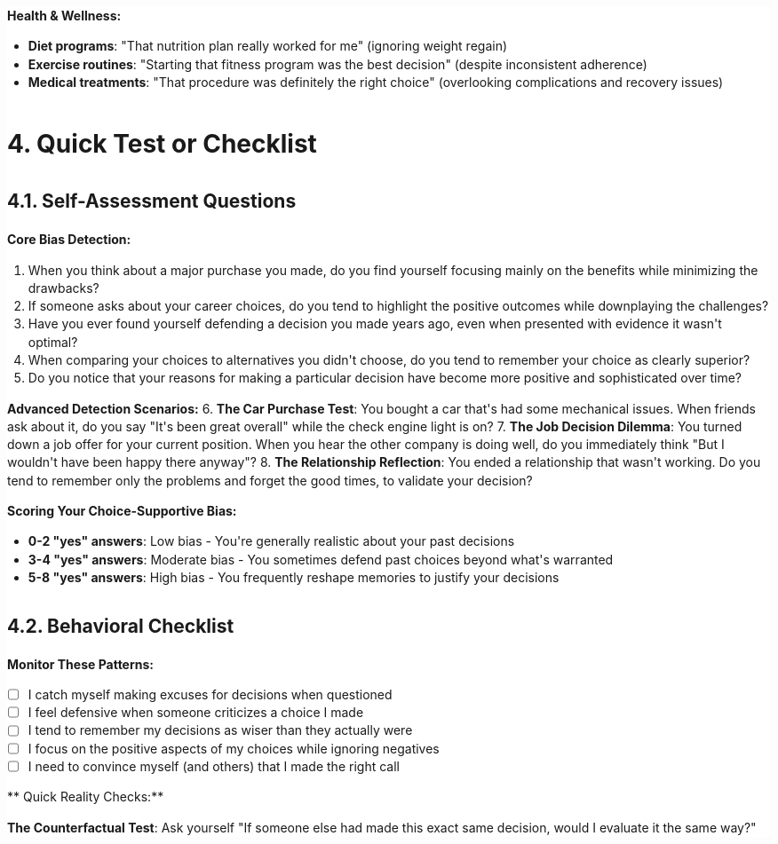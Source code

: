 **Health & Wellness:**
- **Diet programs**: "That nutrition plan really worked for me" (ignoring weight regain)
- **Exercise routines**: "Starting that fitness program was the best decision" (despite inconsistent adherence)
- **Medical treatments**: "That procedure was definitely the right choice" (overlooking complications and recovery issues)

# 4. Quick Test or Checklist

## 4.1. **Self-Assessment Questions**

**Core Bias Detection:**
1. When you think about a major purchase you made, do you find yourself focusing mainly on the benefits while minimizing the drawbacks?
2. If someone asks about your career choices, do you tend to highlight the positive outcomes while downplaying the challenges?
3. Have you ever found yourself defending a decision you made years ago, even when presented with evidence it wasn't optimal?
4. When comparing your choices to alternatives you didn't choose, do you tend to remember your choice as clearly superior?
5. Do you notice that your reasons for making a particular decision have become more positive and sophisticated over time?

**Advanced Detection Scenarios:**
6. **The Car Purchase Test**: You bought a car that's had some mechanical issues. When friends ask about it, do you say "It's been great overall" while the check engine light is on?
7. **The Job Decision Dilemma**: You turned down a job offer for your current position. When you hear the other company is doing well, do you immediately think "But I wouldn't have been happy there anyway"?
8. **The Relationship Reflection**: You ended a relationship that wasn't working. Do you tend to remember only the problems and forget the good times, to validate your decision?

**Scoring Your Choice-Supportive Bias:**

- **0-2 "yes" answers**: Low bias - You're generally realistic about your past decisions
- **3-4 "yes" answers**: Moderate bias - You sometimes defend past choices beyond what's warranted
- **5-8 "yes" answers**: High bias - You frequently reshape memories to justify your decisions

## 4.2. **Behavioral Checklist**

**Monitor These Patterns:**
- [ ] I catch myself making excuses for decisions when questioned
- [ ] I feel defensive when someone criticizes a choice I made
- [ ] I tend to remember my decisions as wiser than they actually were
- [ ] I focus on the positive aspects of my choices while ignoring negatives
- [ ] I need to convince myself (and others) that I made the right call

** Quick Reality Checks:**

**The Counterfactual Test**: Ask yourself "If someone else had made this exact same decision, would I evaluate it the same way?"
